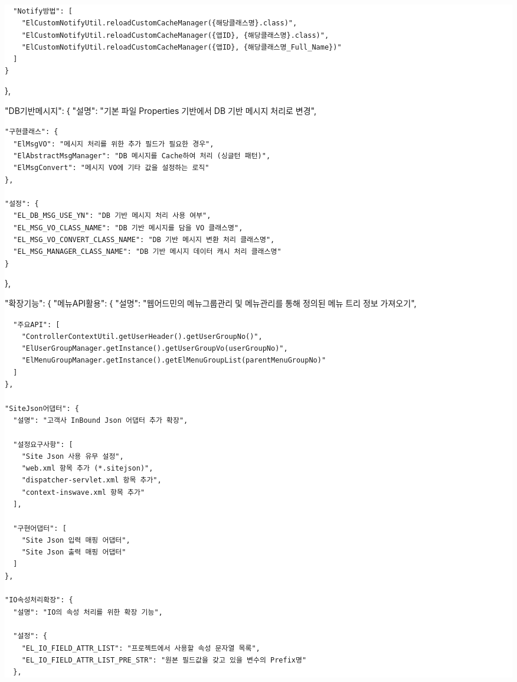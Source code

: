       "Notify방법": [
        "ElCustomNotifyUtil.reloadCustomCacheManager({해당클래스명}.class)",
        "ElCustomNotifyUtil.reloadCustomCacheManager({앱ID}, {해당클래스명}.class)",
        "ElCustomNotifyUtil.reloadCustomCacheManager({앱ID}, {해당클래스명_Full_Name})"
      ]
    }
  },

  "DB기반메시지": {
    "설명": "기본 파일 Properties 기반에서 DB 기반 메시지 처리로 변경",
    
    "구현클래스": {
      "ElMsgVO": "메시지 처리를 위한 추가 필드가 필요한 경우",
      "ElAbstractMsgManager": "DB 메시지를 Cache하여 처리 (싱글턴 패턴)",
      "ElMsgConvert": "메시지 VO에 기타 값을 설정하는 로직"
    },

    "설정": {
      "EL_DB_MSG_USE_YN": "DB 기반 메시지 처리 사용 여부",
      "EL_MSG_VO_CLASS_NAME": "DB 기반 메시지를 담을 VO 클래스명",
      "EL_MSG_VO_CONVERT_CLASS_NAME": "DB 기반 메시지 변환 처리 클래스명",
      "EL_MSG_MANAGER_CLASS_NAME": "DB 기반 메시지 데이터 캐시 처리 클래스명"
    }
  },

  "확장기능": {
    "메뉴API활용": {
      "설명": "웹어드민의 메뉴그룹관리 및 메뉴관리를 통해 정의된 메뉴 트리 정보 가져오기",
      
      "주요API": [
        "ControllerContextUtil.getUserHeader().getUserGroupNo()",
        "ElUserGroupManager.getInstance().getUserGroupVo(userGroupNo)",
        "ElMenuGroupManager.getInstance().getElMenuGroupList(parentMenuGroupNo)"
      ]
    },

    "SiteJson어댑터": {
      "설명": "고객사 InBound Json 어댑터 추가 확장",
      
      "설정요구사항": [
        "Site Json 사용 유무 설정",
        "web.xml 항목 추가 (*.sitejson)",
        "dispatcher-servlet.xml 항목 추가",
        "context-inswave.xml 항목 추가"
      ],

      "구현어댑터": [
        "Site Json 입력 매핑 어댑터",
        "Site Json 출력 매핑 어댑터"
      ]
    },

    "IO속성처리확장": {
      "설명": "IO의 속성 처리를 위한 확장 기능",
      
      "설정": {
        "EL_IO_FIELD_ATTR_LIST": "프로젝트에서 사용할 속성 문자열 목록",
        "EL_IO_FIELD_ATTR_LIST_PRE_STR": "원본 필드값을 갖고 있을 변수의 Prefix명"
      },
